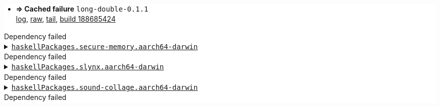 <ul>
<li>
<b>=> Cached failure</b> <tt>long-double-0.1.1</tt> <br /> <a href='https://hydra.nixos.org/build/190252425/nixlog/1'>log</a>, <a href='https://hydra.nixos.org/build/190252425/nixlog/1/raw'>raw</a>, <a href='https://hydra.nixos.org/build/190252425/nixlog/1/tail'>tail</a>, <a href='https://hydra.nixos.org/build/188685424'>build 188685424</a>
</li>
</ul>
</details>
</td>
<td>Dependency failed</td>
</tr>
<tr>
<td>
<details><summary>
<tt><a href='https://hydra.nixos.org/build/190245902'>haskellPackages.secure-memory.aarch64-darwin</a></tt>
</summary></details>
</td>
<td>Dependency failed</td>
</tr>
<tr>
<td>
<details><summary>
<tt><a href='https://hydra.nixos.org/build/190257757'>haskellPackages.slynx.aarch64-darwin</a></tt>
</summary></details>
</td>
<td>Dependency failed</td>
</tr>
<tr>
<td>
<details><summary>
<tt><a href='https://hydra.nixos.org/build/190251113'>haskellPackages.sound-collage.aarch64-darwin</a></tt>
</summary></details>
</td>
<td>Dependency failed</td>